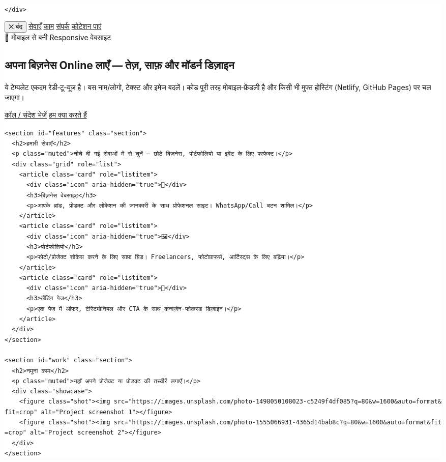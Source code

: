     </div>
  </header>

  
  <aside id="drawer" class="drawer" aria-hidden="true">
    <button class="close btn" onclick="toggleDrawer(false)">✕ बंद</button>
    <a href="#features" onclick="toggleDrawer(false)">सेवाएँ</a>
    <a href="#work" onclick="toggleDrawer(false)">काम</a>
    <a href="#contact" onclick="toggleDrawer(false)">संपर्क</a>
    <a class="btn primary" href="#contact" onclick="toggleDrawer(false)">कोटेशन पाएं</a>
  </aside>

  <main id="home" class="container">
    <section class="hero">
      <span class="pill">🚀 मोबाइल से बनी Responsive वेबसाइट</span>
      <h1>अपना बिज़नेस Online लाएँ — तेज़, साफ़ और मॉडर्न डिज़ाइन</h1>
      <p class="lead">ये टेम्पलेट एकदम रेडी‑टू‑यूज़ है। बस नाम/लोगो, टेक्स्ट और इमेज बदलें। कोड पूरी तरह मोबाइल‑फ्रेंडली है और किसी भी मुफ्त होस्टिंग (Netlify, GitHub Pages) पर चल जाएगा।</p>
      <div class="hero-cta">
        <a class="btn primary" href="#contact">कॉल / संदेश भेजें</a>
        <a class="btn" href="#features">हम क्या करते हैं</a>
      </div>
    </section>

    <section id="features" class="section">
      <h2>हमारी सेवाएँ</h2>
      <p class="muted">नीचे दी गई सेवाओं में से चुनें — छोटे बिज़नेस, पोर्टफोलियो या इवेंट के लिए परफेक्ट।</p>
      <div class="grid" role="list">
        <article class="card" role="listitem">
          <div class="icon" aria-hidden="true">💼</div>
          <h3>बिज़नेस वेबसाइट</h3>
          <p>आपके ब्रांड, प्रोडक्ट और लोकेशन की जानकारी के साथ प्रोफेशनल साइट। WhatsApp/Call बटन शामिल।</p>
        </article>
        <article class="card" role="listitem">
          <div class="icon" aria-hidden="true">🖼️</div>
          <h3>पोर्टफोलियो</h3>
          <p>फोटो/प्रोजेक्ट शोकेस करने के लिए साफ़ ग्रिड। Freelancers, फोटोग्राफर्स, आर्टिस्ट्स के लिए बढ़िया।</p>
        </article>
        <article class="card" role="listitem">
          <div class="icon" aria-hidden="true">🛒</div>
          <h3>लैंडिंग पेज</h3>
          <p>एक पेज में ऑफर, टेस्टिमोनियल और CTA के साथ कन्‍वर्ज़न‑फोकस्ड डिज़ाइन।</p>
        </article>
      </div>
    </section>

    <section id="work" class="section">
      <h2>नमूना काम</h2>
      <p class="muted">यहाँ अपने प्रोजेक्ट या प्रोडक्ट की तस्वीरें लगाएँ।</p>
      <div class="showcase">
        <figure class="shot"><img src="https://images.unsplash.com/photo-1498050108023-c5249f4df085?q=80&w=1600&auto=format&fit=crop" alt="Project screenshot 1"></figure>
        <figure class="shot"><img src="https://images.unsplash.com/photo-1555066931-4365d14bab8c?q=80&w=1600&auto=format&fit=crop" alt="Project screenshot 2"></figure>
      </div>
    </section>
